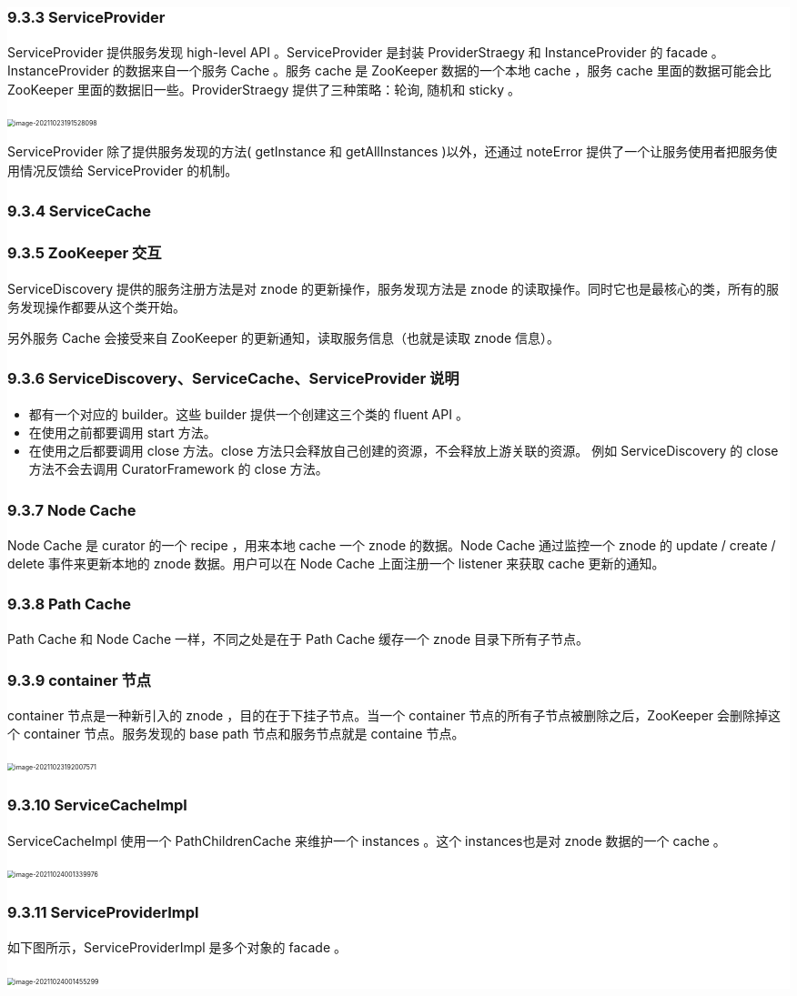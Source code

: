 ### 9.3.3 ServiceProvider

ServiceProvider 提供服务发现 high-level API 。ServiceProvider 是封装 ProviderStraegy 和 InstanceProvider 的 facade 。 InstanceProvider 的数据来自一个服务 Cache 。服务 cache 是 ZooKeeper 数据的一个本地 cache ，服务 cache 里面的数据可能会比 ZooKeeper 里面的数据旧一些。ProviderStraegy 提供了三种策略：轮询, 随机和 sticky 。

<img src="http://blog-1259650185.cosbj.myqcloud.com/img/202110/23/1634987728.png" alt="image-20211023191528098" style="zoom:50%;" />

ServiceProvider 除了提供服务发现的方法( getInstance 和 getAllInstances )以外，还通过 noteError 提供了一个让服务使用者把服务使用情况反馈给 ServiceProvider 的机制。

### 9.3.4 ServiceCache

### 9.3.5 ZooKeeper 交互

ServiceDiscovery 提供的服务注册方法是对 znode 的更新操作，服务发现方法是 znode 的读取操作。同时它也是最核心的类，所有的服务发现操作都要从这个类开始。

另外服务 Cache 会接受来自 ZooKeeper 的更新通知，读取服务信息（也就是读取 znode 信息）。

### 9.3.6 ServiceDiscovery、ServiceCache、ServiceProvider 说明

- 都有一个对应的 builder。这些 builder 提供一个创建这三个类的 fluent API 。
- 在使用之前都要调用 start 方法。
- 在使用之后都要调用 close 方法。close 方法只会释放自己创建的资源，不会释放上游关联的资源。
  例如 ServiceDiscovery 的 close 方法不会去调用 CuratorFramework 的 close 方法。

### 9.3.7 Node Cache

Node Cache 是 curator 的一个 recipe ，用来本地 cache 一个 znode 的数据。Node Cache 通过监控一个 znode 的 update / create / delete 事件来更新本地的 znode 数据。用户可以在 Node Cache 上面注册一个 listener 来获取 cache 更新的通知。

### 9.3.8 Path Cache

Path Cache 和 Node Cache 一样，不同之处是在于 Path Cache 缓存一个 znode 目录下所有子节点。

### 9.3.9 container 节点

container 节点是一种新引入的 znode ，目的在于下挂子节点。当一个 container 节点的所有子节点被删除之后，ZooKeeper 会删除掉这个 container 节点。服务发现的 base path 节点和服务节点就是 containe 节点。

<img src="http://blog-1259650185.cosbj.myqcloud.com/img/202110/23/1634988007.png" alt="image-20211023192007571" style="zoom:50%;" />

### 9.3.10 ServiceCacheImpl

ServiceCacheImpl 使用一个 PathChildrenCache 来维护一个 instances 。这个 instances也是对 znode 数据的一个 cache 。

<img src="http://blog-1259650185.cosbj.myqcloud.com/img/202110/24/1635005620.png" alt="image-20211024001339976" style="zoom:50%;" />

### 9.3.11 ServiceProviderImpl

如下图所示，ServiceProviderImpl 是多个对象的 facade 。

<img src="http://blog-1259650185.cosbj.myqcloud.com/img/202110/24/1635005695.png" alt="image-20211024001455299" style="zoom:50%;" />
